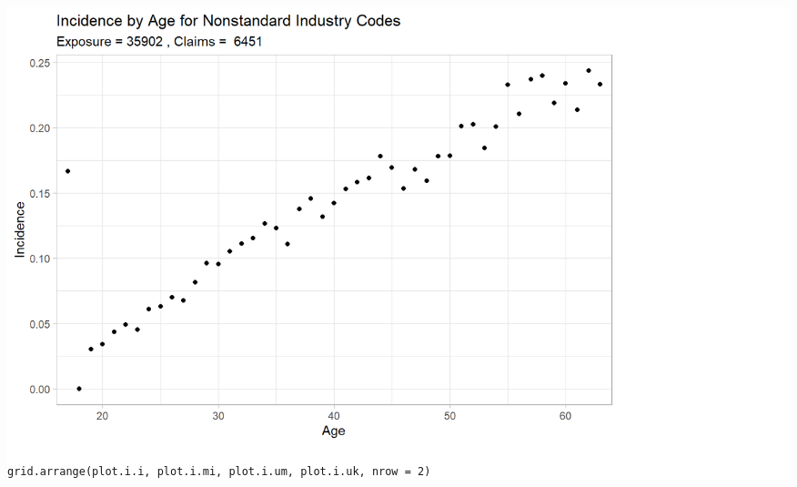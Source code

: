<p><img src="test_files/figure-html/unnamed-chunk-17-1.png" width="672" /></p>
<pre class="r"><code>grid.arrange(plot.i.i, plot.i.mi, plot.i.um, plot.i.uk, nrow = 2)</code></pre>